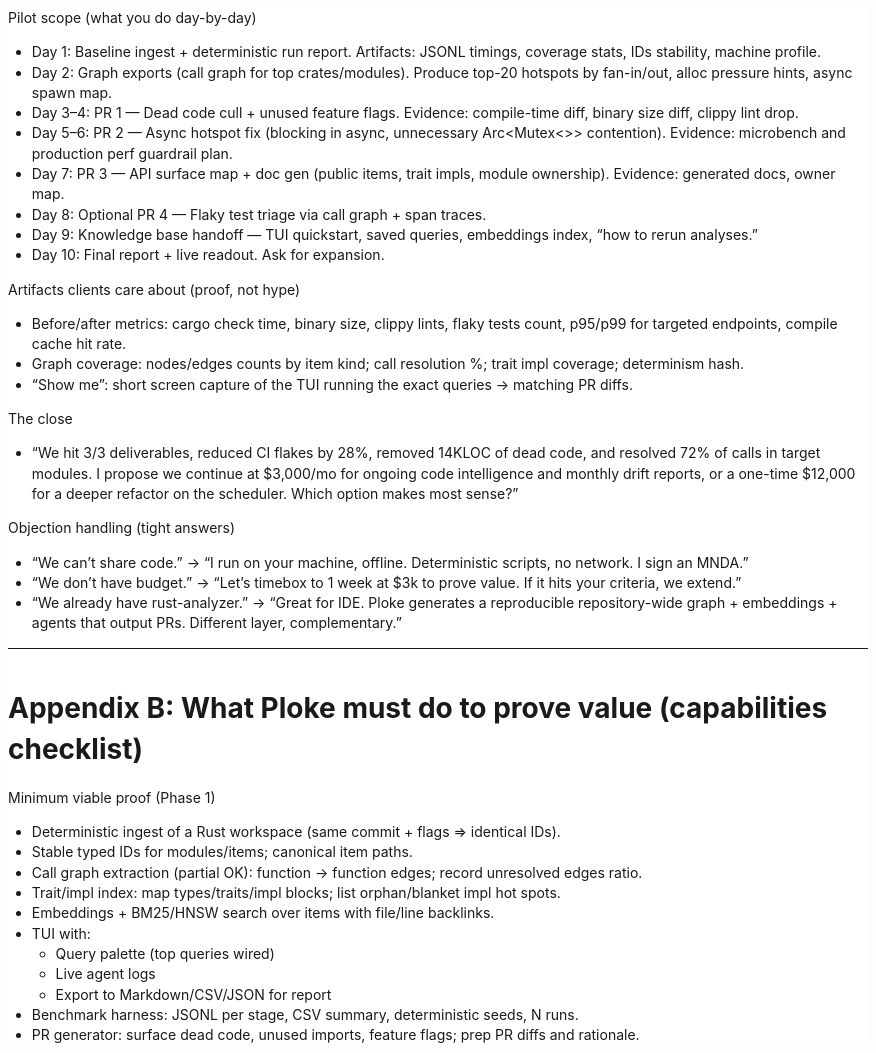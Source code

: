 Pilot scope (what you do day-by-day)
- Day 1: Baseline ingest + deterministic run report. Artifacts: JSONL timings, coverage stats, IDs stability, machine profile.
- Day 2: Graph exports (call graph for top crates/modules). Produce top-20 hotspots by fan-in/out, alloc pressure hints, async spawn map.
- Day 3–4: PR 1 — Dead code cull + unused feature flags. Evidence: compile-time diff, binary size diff, clippy lint drop.
- Day 5–6: PR 2 — Async hotspot fix (blocking in async, unnecessary Arc<Mutex<>> contention). Evidence: microbench and production perf guardrail plan.
- Day 7: PR 3 — API surface map + doc gen (public items, trait impls, module ownership). Evidence: generated docs, owner map.
- Day 8: Optional PR 4 — Flaky test triage via call graph + span traces.
- Day 9: Knowledge base handoff — TUI quickstart, saved queries, embeddings index, “how to rerun analyses.”
- Day 10: Final report + live readout. Ask for expansion.

Artifacts clients care about (proof, not hype)
- Before/after metrics: cargo check time, binary size, clippy lints, flaky tests count, p95/p99 for targeted endpoints, compile cache hit rate.
- Graph coverage: nodes/edges counts by item kind; call resolution %; trait impl coverage; determinism hash.
- “Show me”: short screen capture of the TUI running the exact queries → matching PR diffs.

The close
- “We hit 3/3 deliverables, reduced CI flakes by 28%, removed 14KLOC of dead code, and resolved 72% of calls in target modules. I propose we continue at $3,000/mo for ongoing code intelligence and monthly drift reports, or a one-time $12,000 for a deeper refactor on the scheduler. Which option makes most sense?”

Objection handling (tight answers)
- “We can’t share code.” → “I run on your machine, offline. Deterministic scripts, no network. I sign an MNDA.”
- “We don’t have budget.” → “Let’s timebox to 1 week at $3k to prove value. If it hits your criteria, we extend.”
- “We already have rust-analyzer.” → “Great for IDE. Ploke generates a reproducible repository-wide graph + embeddings + agents that output PRs. Different layer, complementary.”

---

# Appendix B: What Ploke must do to prove value (capabilities checklist)

Minimum viable proof (Phase 1)
- Deterministic ingest of a Rust workspace (same commit + flags => identical IDs).
- Stable typed IDs for modules/items; canonical item paths.
- Call graph extraction (partial OK): function → function edges; record unresolved edges ratio.
- Trait/impl index: map types/traits/impl blocks; list orphan/blanket impl hot spots.
- Embeddings + BM25/HNSW search over items with file/line backlinks.
- TUI with:
  - Query palette (top queries wired)
  - Live agent logs
  - Export to Markdown/CSV/JSON for report
- Benchmark harness: JSONL per stage, CSV summary, deterministic seeds, N runs.
- PR generator: surface dead code, unused imports, feature flags; prep PR diffs and rationale.
